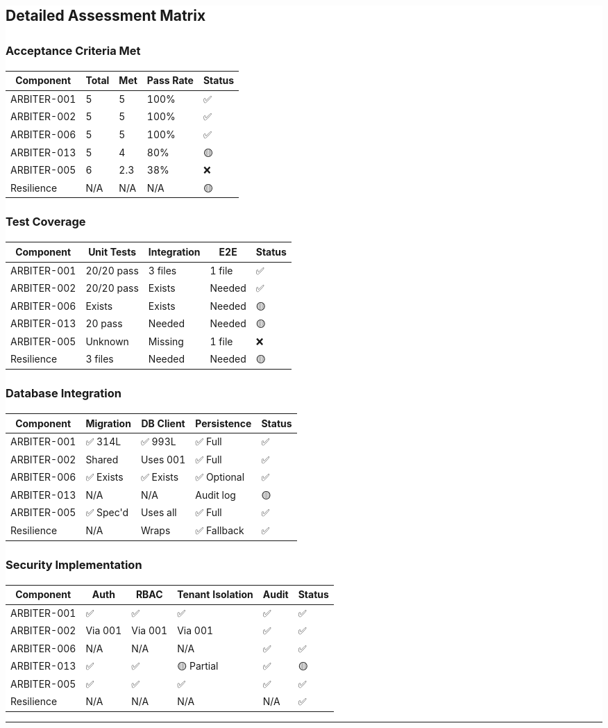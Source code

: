 
## Detailed Assessment Matrix

### Acceptance Criteria Met

| Component   | Total | Met | Pass Rate | Status |
| ----------- | ----- | --- | --------- | ------ |
| ARBITER-001 | 5     | 5   | 100%      | ✅     |
| ARBITER-002 | 5     | 5   | 100%      | ✅     |
| ARBITER-006 | 5     | 5   | 100%      | ✅     |
| ARBITER-013 | 5     | 4   | 80%       | 🟡     |
| ARBITER-005 | 6     | 2.3 | 38%       | ❌     |
| Resilience  | N/A   | N/A | N/A       | 🟡     |

### Test Coverage

| Component   | Unit Tests | Integration | E2E    | Status |
| ----------- | ---------- | ----------- | ------ | ------ |
| ARBITER-001 | 20/20 pass | 3 files     | 1 file | ✅     |
| ARBITER-002 | 20/20 pass | Exists      | Needed | ✅     |
| ARBITER-006 | Exists     | Exists      | Needed | 🟡     |
| ARBITER-013 | 20 pass    | Needed      | Needed | 🟡     |
| ARBITER-005 | Unknown    | Missing     | 1 file | ❌     |
| Resilience  | 3 files    | Needed      | Needed | 🟡     |

### Database Integration

| Component   | Migration | DB Client | Persistence | Status |
| ----------- | --------- | --------- | ----------- | ------ |
| ARBITER-001 | ✅ 314L   | ✅ 993L   | ✅ Full     | ✅     |
| ARBITER-002 | Shared    | Uses 001  | ✅ Full     | ✅     |
| ARBITER-006 | ✅ Exists | ✅ Exists | ✅ Optional | ✅     |
| ARBITER-013 | N/A       | N/A       | Audit log   | 🟡     |
| ARBITER-005 | ✅ Spec'd | Uses all  | ✅ Full     | ✅     |
| Resilience  | N/A       | Wraps     | ✅ Fallback | ✅     |

### Security Implementation

| Component   | Auth    | RBAC    | Tenant Isolation | Audit | Status |
| ----------- | ------- | ------- | ---------------- | ----- | ------ |
| ARBITER-001 | ✅      | ✅      | ✅               | ✅    | ✅     |
| ARBITER-002 | Via 001 | Via 001 | Via 001          | ✅    | ✅     |
| ARBITER-006 | N/A     | N/A     | N/A              | ✅    | ✅     |
| ARBITER-013 | ✅      | ✅      | 🟡 Partial       | ✅    | 🟡     |
| ARBITER-005 | ✅      | ✅      | ✅               | ✅    | ✅     |
| Resilience  | N/A     | N/A     | N/A              | N/A   | ✅     |

---